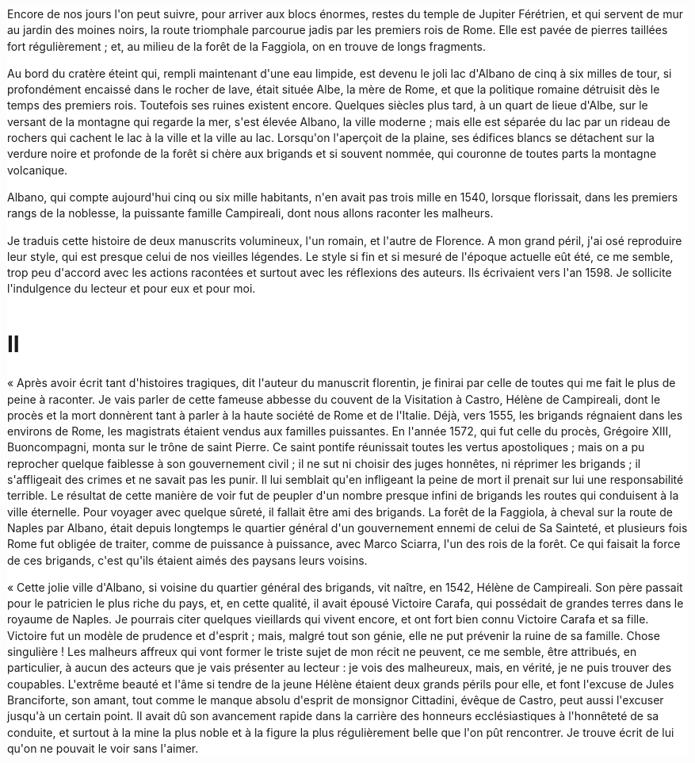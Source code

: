 Encore de nos jours l'on peut suivre, pour arriver aux blocs énormes, restes du temple de Jupiter Férétrien, et qui servent de mur au jardin des moines noirs, la route triomphale parcourue jadis par les premiers rois de Rome. Elle est pavée de pierres taillées fort régulièrement ; et, au milieu de la forêt de la Faggiola, on en trouve de longs fragments.

Au bord du cratère éteint qui, rempli maintenant d'une eau limpide, est devenu le joli lac d'Albano de cinq à six milles de tour, si profondément encaissé dans le rocher de lave, était située Albe, la mère de Rome, et que la politique romaine détruisit dès le temps des premiers rois. Toutefois ses ruines existent encore. Quelques siècles plus tard, à un quart de lieue d'Albe, sur le versant de la montagne qui regarde la mer, s'est élevée Albano, la ville moderne ; mais elle est séparée du lac par un rideau de rochers qui cachent le lac à la ville et la ville au lac. Lorsqu'on l'aperçoit de la plaine, ses édifices blancs se détachent sur la verdure noire et profonde de la forêt si chère aux brigands et si souvent nommée, qui couronne de toutes parts la montagne volcanique.

Albano, qui compte aujourd'hui cinq ou six mille habitants, n'en avait pas trois mille en 1540, lorsque florissait, dans les premiers rangs de la noblesse, la puissante famille Campireali, dont nous allons raconter les malheurs.

Je traduis cette histoire de deux manuscrits volumineux, l'un romain, et l'autre de Florence. A mon grand péril, j'ai osé reproduire leur style, qui est presque celui de nos vieilles légendes. Le style si fin et si mesuré de l'époque actuelle eût été, ce me semble, trop peu d'accord avec les actions racontées et surtout avec les réflexions des auteurs. Ils écrivaient vers l'an 1598. Je sollicite l'indulgence du lecteur et pour eux et pour moi.


# II

« Après avoir écrit tant d'histoires tragiques, dit l'auteur du manuscrit florentin, je finirai par celle de toutes qui me fait le plus de peine à raconter. Je vais parler de cette fameuse abbesse du couvent de la Visitation à Castro, Hélène de Campireali, dont le procès et la mort donnèrent tant à parler à la haute société de Rome et de l'Italie. Déjà, vers 1555, les brigands régnaient dans les environs de Rome, les magistrats étaient vendus aux familles puissantes. En l'année 1572, qui fut celle du procès, Grégoire XIII, Buoncompagni, monta sur le trône de saint Pierre. Ce saint pontife réunissait toutes les vertus apostoliques ; mais on a pu reprocher quelque faiblesse à son gouvernement civil ; il ne sut ni choisir des juges honnêtes, ni réprimer les brigands ; il s'affligeait des crimes et ne savait pas les punir. Il lui semblait qu'en infligeant la peine de mort il prenait sur lui une responsabilité terrible. Le résultat de cette manière de voir fut de peupler d'un nombre presque infini de brigands les routes qui conduisent à la ville éternelle. Pour voyager avec quelque sûreté, il fallait être ami des brigands. La forêt de la Faggiola, à cheval sur la route de Naples par Albano, était depuis longtemps le quartier général d'un gouvernement ennemi de celui de Sa Sainteté, et plusieurs fois Rome fut obligée de traiter, comme de puissance à puissance, avec Marco Sciarra, l'un des rois de la forêt. Ce qui faisait la force de ces brigands, c'est qu'ils étaient aimés des paysans leurs voisins.

« Cette jolie ville d'Albano, si voisine du quartier général des brigands, vit naître, en 1542, Hélène de Campireali. Son père passait pour le patricien le plus riche du pays, et, en cette qualité, il avait épousé Victoire Carafa, qui possédait de grandes terres dans le royaume de Naples. Je pourrais citer quelques vieillards qui vivent encore, et ont fort bien connu Victoire Carafa et sa fille. Victoire fut un modèle de prudence et d'esprit ; mais, malgré tout son génie, elle ne put prévenir la ruine de sa famille. Chose singulière ! Les malheurs affreux qui vont former le triste sujet de mon récit ne peuvent, ce me semble, être attribués, en particulier, à aucun des acteurs que je vais présenter au lecteur : je vois des malheureux, mais, en vérité, je ne puis trouver des coupables. L'extrême beauté et l'âme si tendre de la jeune Hélène étaient deux grands périls pour elle, et font l'excuse de Jules Branciforte, son amant, tout comme le manque absolu d'esprit de monsignor Cittadini, évêque de Castro, peut aussi l'excuser jusqu'à un certain point. Il avait dû son avancement rapide dans la carrière des honneurs ecclésiastiques à l'honnêteté de sa conduite, et surtout à la mine la plus noble et à la figure la plus régulièrement belle que l'on pût rencontrer. Je trouve écrit de lui qu'on ne pouvait le voir sans l'aimer.
